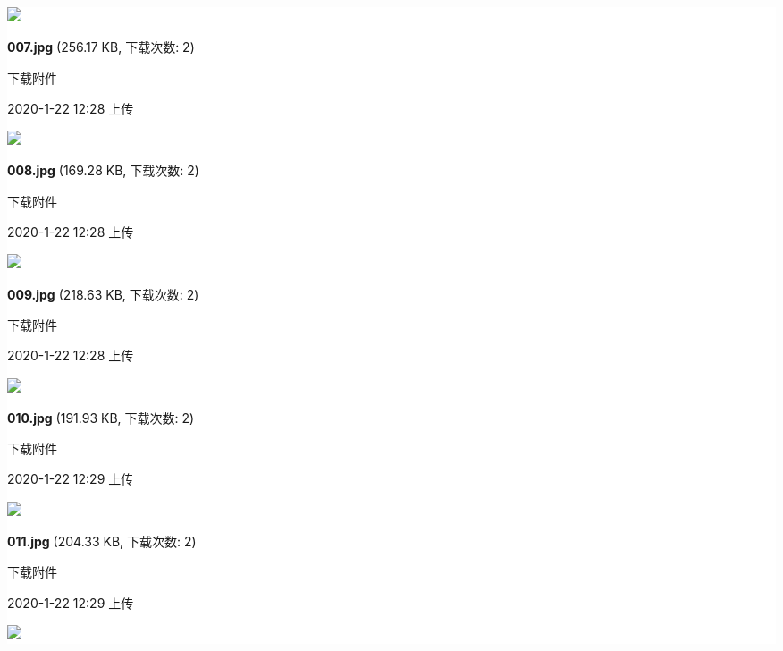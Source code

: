 <img src="https://img.saraba1st.com/forum/202001/22/122858u6my6bufbb6tvgb7.jpg" referrerpolicy="no-referrer">


<strong>007.jpg</strong> (256.17 KB, 下载次数: 2)

下载附件

2020-1-22 12:28 上传






<img src="https://img.saraba1st.com/forum/202001/22/122859msfxllcx9bh151kv.jpg" referrerpolicy="no-referrer">


<strong>008.jpg</strong> (169.28 KB, 下载次数: 2)

下载附件

2020-1-22 12:28 上传






<img src="https://img.saraba1st.com/forum/202001/22/122859r1mbp2rjzp27e7qq.jpg" referrerpolicy="no-referrer">


<strong>009.jpg</strong> (218.63 KB, 下载次数: 2)

下载附件

2020-1-22 12:28 上传






<img src="https://img.saraba1st.com/forum/202001/22/122900yoh662dg6owhhtfz.jpg" referrerpolicy="no-referrer">


<strong>010.jpg</strong> (191.93 KB, 下载次数: 2)

下载附件

2020-1-22 12:29 上传






<img src="https://img.saraba1st.com/forum/202001/22/122900ypwet9300px303ek.jpg" referrerpolicy="no-referrer">


<strong>011.jpg</strong> (204.33 KB, 下载次数: 2)

下载附件

2020-1-22 12:29 上传






<img src="https://img.saraba1st.com/forum/202001/22/122900vhtmunde2fthfedn.jpg" referrerpolicy="no-referrer">
